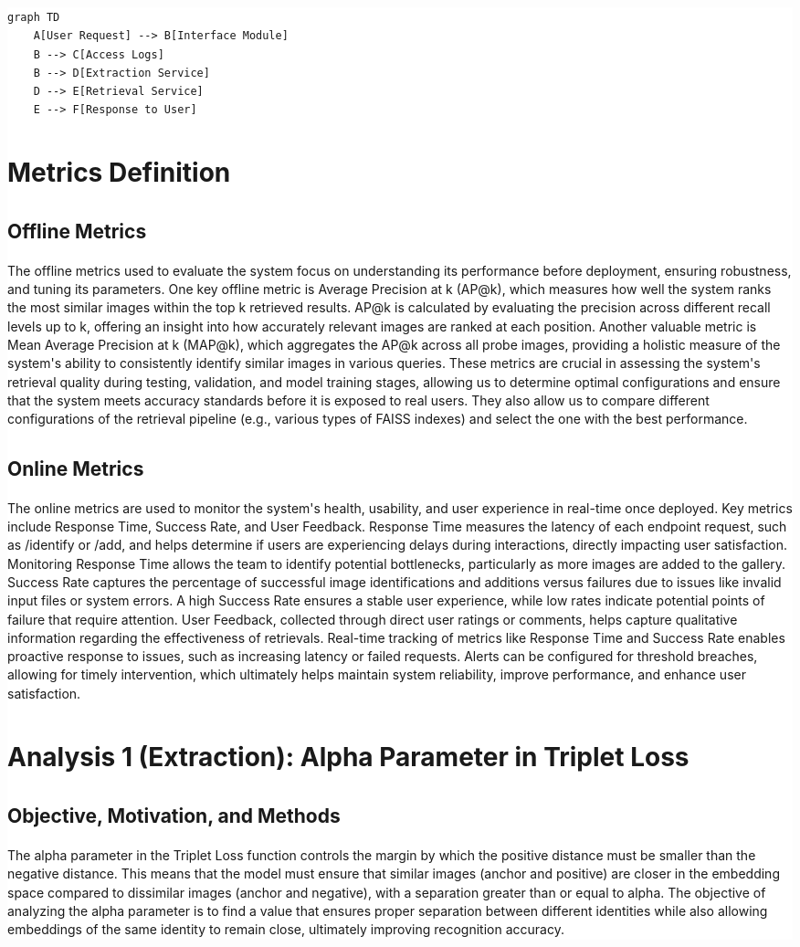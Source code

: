 ```mermaid
graph TD
    A[User Request] --> B[Interface Module]
    B --> C[Access Logs]
    B --> D[Extraction Service]
    D --> E[Retrieval Service]
    E --> F[Response to User]
```

# Metrics Definition

## Offline Metrics

The offline metrics used to evaluate the system focus on understanding its performance before deployment, ensuring robustness, and tuning its parameters. One key offline metric is Average Precision at k (AP@k), which measures how well the system ranks the most similar images within the top k retrieved results. AP@k is calculated by evaluating the precision across different recall levels up to k, offering an insight into how accurately relevant images are ranked at each position. Another valuable metric is Mean Average Precision at k (MAP@k), which aggregates the AP@k across all probe images, providing a holistic measure of the system's ability to consistently identify similar images in various queries. These metrics are crucial in assessing the system's retrieval quality during testing, validation, and model training stages, allowing us to determine optimal configurations and ensure that the system meets accuracy standards before it is exposed to real users. They also allow us to compare different configurations of the retrieval pipeline (e.g., various types of FAISS indexes) and select the one with the best performance.

## Online Metrics

The online metrics are used to monitor the system's health, usability, and user experience in real-time once deployed. Key metrics include Response Time, Success Rate, and User Feedback. Response Time measures the latency of each endpoint request, such as /identify or /add, and helps determine if users are experiencing delays during interactions, directly impacting user satisfaction. Monitoring Response Time allows the team to identify potential bottlenecks, particularly as more images are added to the gallery. Success Rate captures the percentage of successful image identifications and additions versus failures due to issues like invalid input files or system errors. A high Success Rate ensures a stable user experience, while low rates indicate potential points of failure that require attention. User Feedback, collected through direct user ratings or comments, helps capture qualitative information regarding the effectiveness of retrievals. Real-time tracking of metrics like Response Time and Success Rate enables proactive response to issues, such as increasing latency or failed requests. Alerts can be configured for threshold breaches, allowing for timely intervention, which ultimately helps maintain system reliability, improve performance, and enhance user satisfaction.

# Analysis 1 (Extraction): Alpha Parameter in Triplet Loss

## Objective, Motivation, and Methods
The alpha parameter in the Triplet Loss function controls the margin by which the positive distance must be smaller than the negative distance. This means that the model must ensure that similar images (anchor and positive) are closer in the embedding space compared to dissimilar images (anchor and negative), with a separation greater than or equal to alpha. The objective of analyzing the alpha parameter is to find a value that ensures proper separation between different identities while also allowing embeddings of the same identity to remain close, ultimately improving recognition accuracy.
